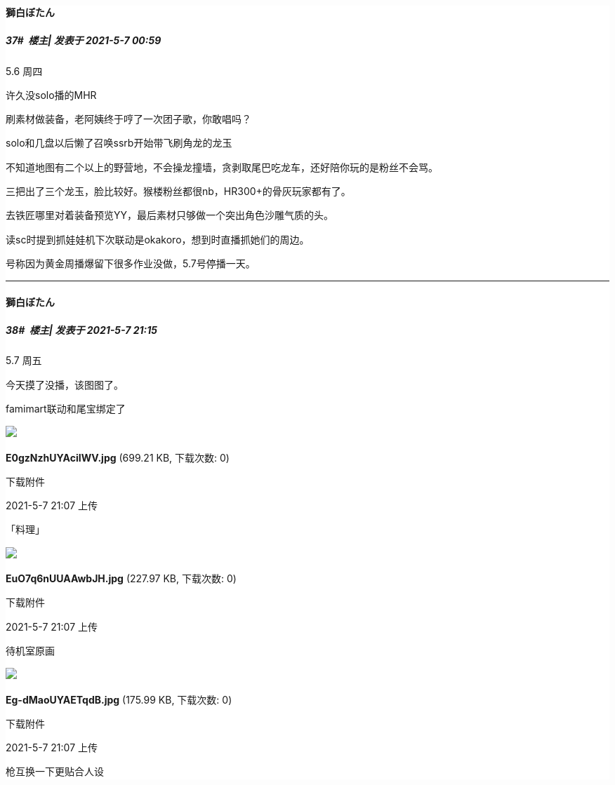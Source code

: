 ####  獅白ぼたん  
##### 37#         楼主| 发表于 2021-5-7 00:59

5.6 周四

许久没solo播的MHR

刷素材做装备，老阿姨终于哼了一次团子歌，你敢唱吗？

solo和几盘以后懒了召唤ssrb开始带飞刷角龙的龙玉

不知道地图有二个以上的野营地，不会操龙撞墙，贪剥取尾巴吃龙车，还好陪你玩的是粉丝不会骂。

三把出了三个龙玉，脸比较好。猴楼粉丝都很nb，HR300+的骨灰玩家都有了。

去铁匠哪里对着装备预览YY，最后素材只够做一个突出角色沙雕气质的头。

读sc时提到抓娃娃机下次联动是okakoro，想到时直播抓她们的周边。

号称因为黄金周播爆留下很多作业没做，5.7号停播一天。

*****

####  獅白ぼたん  
##### 38#         楼主| 发表于 2021-5-7 21:15

5.7 周五 

今天摸了没播，该图图了。

famimart联动和尾宝绑定了

<img src="https://img.saraba1st.com/forum/202105/07/210752itowfmtuo1z494fu.jpg" referrerpolicy="no-referrer">

<strong>E0gzNzhUYAciIWV.jpg</strong> (699.21 KB, 下载次数: 0)

下载附件

2021-5-7 21:07 上传

「料理」

<img src="https://img.saraba1st.com/forum/202105/07/210752adjh2g4r8jhghgdd.jpg" referrerpolicy="no-referrer">

<strong>EuO7q6nUUAAwbJH.jpg</strong> (227.97 KB, 下载次数: 0)

下载附件

2021-5-7 21:07 上传

待机室原画

<img src="https://img.saraba1st.com/forum/202105/07/210753isipkav37lb7voob.jpg" referrerpolicy="no-referrer">

<strong>Eg-dMaoUYAETqdB.jpg</strong> (175.99 KB, 下载次数: 0)

下载附件

2021-5-7 21:07 上传

枪互换一下更贴合人设
